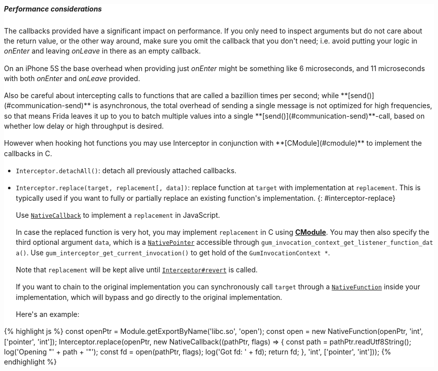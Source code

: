 <div class="note">
  <h5>Performance considerations</h5>
  <p>
    The callbacks provided have a significant impact on performance. If you only
    need to inspect arguments but do not care about the return value, or the
    other way around, make sure you omit the callback that you don't need; i.e.
    avoid putting your logic in <i>onEnter</i> and leaving <i>onLeave</i> in
    there as an empty callback.
  </p>
  <p>
    On an iPhone 5S the base overhead when providing just <i>onEnter</i> might be
    something like 6 microseconds, and 11 microseconds with both <i>onEnter</i>
    and <i>onLeave</i> provided.
  </p>
  <p markdown="1">
    Also be careful about intercepting calls to functions that are called a
    bazillion times per second; while **[send()](#communication-send)** is
    asynchronous, the total overhead of sending a single message is not optimized for
    high frequencies, so that means Frida leaves it up to you to batch multiple values
    into a single **[send()](#communication-send)**-call, based on whether low delay
    or high throughput is desired.
  </p>
  <p markdown="1">
    However when hooking hot functions you may use Interceptor in conjunction
    with **[CModule](#cmodule)** to implement the callbacks in C.
  </p>
</div>

+   `Interceptor.detachAll()`: detach all previously attached callbacks.

+   `Interceptor.replace(target, replacement[, data])`: replace function at
    `target` with implementation at `replacement`. This is typically used if you
    want to fully or partially replace an existing function's implementation.
    {: #interceptor-replace}

    Use [`NativeCallback`](#nativecallback) to implement a `replacement` in JavaScript.

    In case the replaced function is very hot, you may implement `replacement`
    in C using **[CModule](#cmodule)**. You may then also specify the third optional
    argument `data`, which is a [`NativePointer`](#nativepointer) accessible through
    `gum_invocation_context_get_listener_function_data()`. Use
    `gum_interceptor_get_current_invocation()` to get hold of the
    `GumInvocationContext *`.

    Note that `replacement` will be kept alive until [`Interceptor#revert`](#interceptor-revert) is
    called.

    If you want to chain to the original implementation you can synchronously
    call `target` through a [`NativeFunction`](#nativefunction) inside your
    implementation, which will bypass and go directly to the original implementation.

    Here's an example:

{% highlight js %}
const openPtr = Module.getExportByName('libc.so', 'open');
const open = new NativeFunction(openPtr, 'int', ['pointer', 'int']);
Interceptor.replace(openPtr, new NativeCallback((pathPtr, flags) => {
  const path = pathPtr.readUtf8String();
  log('Opening "' + path + '"');
  const fd = open(pathPtr, flags);
  log('Got fd: ' + fd);
  return fd;
}, 'int', ['pointer', 'int']));
{% endhighlight %}
